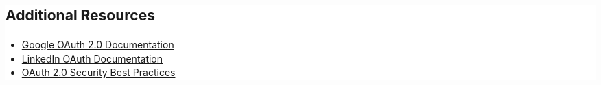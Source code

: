 ## Additional Resources

- [Google OAuth 2.0 Documentation](https://developers.google.com/identity/protocols/oauth2)
- [LinkedIn OAuth Documentation](https://learn.microsoft.com/en-us/linkedin/shared/authentication/authentication)
- [OAuth 2.0 Security Best Practices](https://datatracker.ietf.org/doc/html/draft-ietf-oauth-security-topics)